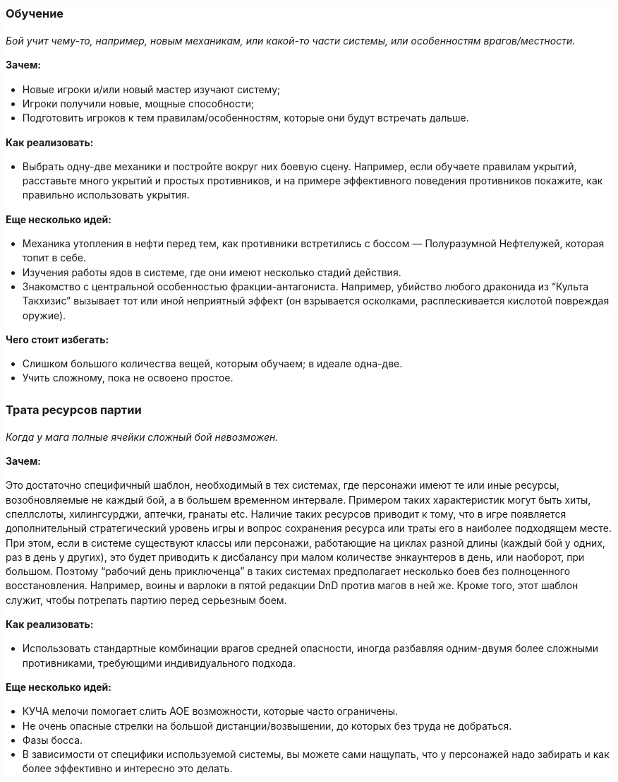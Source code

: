 ### Обучение

_Бой учит чему-то, например, новым механикам, или какой-то части системы, или особенностям врагов/местности._

**Зачем:**

- Новые игроки и/или новый мастер изучают систему;
- Игроки получили новые, мощные способности;
- Подготовить игроков к тем правилам/особенностям, которые они будут встречать дальше.

**Как реализовать:**

- Выбрать одну-две механики и постройте вокруг них боевую сцену. Например, если обучаете правилам укрытий, расставьте много укрытий и простых противников, и на примере эффективного поведения противников покажите, как правильно использовать укрытия.

**Еще несколько идей:**

- Механика утопления в нефти перед тем, как противники встретились с боссом — Полуразумной Нефтелужей, которая топит в себе.
- Изучения работы ядов в системе, где они имеют несколько стадий действия.
- Знакомство с центральной особенностью фракции-антагониста. Например, убийство любого драконида из “Культа Такхизис” вызывает тот или иной неприятный эффект (он взрывается осколками, расплескивается кислотой повреждая оружие).

**Чего стоит избегать:**

- Слишком большого количества вещей, которым обучаем; в идеале одна-две.
- Учить сложному, пока не освоено простое.

### Трата ресурсов партии

_Когда у мага полные ячейки сложный бой невозможен._

**Зачем:**

Это достаточно специфичный шаблон, необходимый в тех системах, где персонажи имеют те или иные ресурсы, возобновляемые не каждый бой, а в большем временном интервале. Примером таких характеристик могут быть хиты, спеллслоты, хилингсурджи, аптечки, гранаты etc. Наличие таких ресурсов приводит к тому, что в игре появляется дополнительный стратегический уровень игры и вопрос сохранения ресурса или траты его в наиболее подходящем месте. При этом, если в системе существуют классы или персонажи, работающие на циклах разной длины (каждый бой у одних, раз в день у других), это будет приводить к дисбалансу при малом количестве энкаунтеров в день, или наоборот, при большом. Поэтому “рабочий день приключенца” в таких системах предполагает несколько боев без полноценного восстановления. Например, воины и варлоки в пятой редакции DnD против магов в ней же. Кроме того, этот шаблон служит, чтобы потрепать партию перед серьезным боем.

**Как реализовать:**

- Использовать стандартные комбинации врагов средней опасности, иногда разбавляя одним-двумя более сложными противниками, требующими индивидуального подхода.

**Еще несколько идей:**

- КУЧА мелочи помогает слить АОЕ возможности, которые часто ограничены.
- Не очень опасные стрелки на большой дистанции/возвышении, до которых без труда не добраться.
- Фазы босса.
- В зависимости от специфики используемой системы, вы можете сами нащупать, что у персонажей надо забирать и как более эффективно и интересно это делать.
